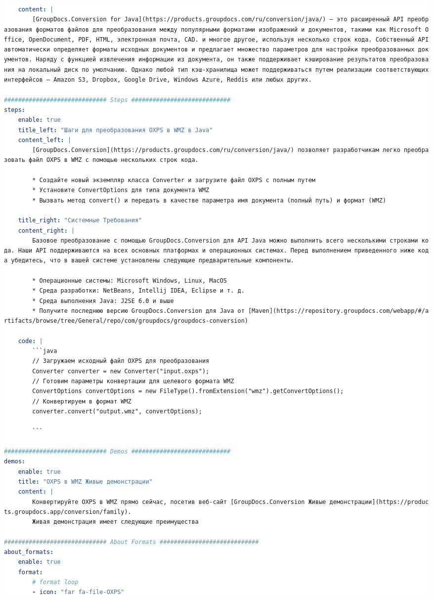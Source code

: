 ```yaml
    content: |
        [GroupDocs.Conversion for Java](https://products.groupdocs.com/ru/conversion/java/) — это расширенный API преобразования форматов файлов для преобразования между популярными форматами изображений и документов, такими как Microsoft Office, OpenDocument, PDF, HTML, электронная почта, CAD. и многое другое, используя несколько строк кода. Собственный API автоматически определяет форматы исходных документов и предлагает множество параметров для настройки преобразованных документов. Наряду с функцией извлечения информации из документа, он также поддерживает кэширование результатов преобразования на локальный диск по умолчанию. Однако любой тип кэш-хранилища может поддерживаться путем реализации соответствующих интерфейсов — Amazon S3, Dropbox, Google Drive, Windows Azure, Reddis или любых других.

############################# Steps ############################
steps:
    enable: true
    title_left: "Шаги для преобразования OXPS в WMZ в Java"
    content_left: |
        [GroupDocs.Conversion](https://products.groupdocs.com/ru/conversion/java/) позволяет разработчикам легко преобразовать файл OXPS в WMZ с помощью нескольких строк кода.

        * Создайте новый экземпляр класса Converter и загрузите файл OXPS с полным путем
        * Установите ConvertOptions для типа документа WMZ
        * Вызвать метод convert() и передать в качестве параметра имя документа (полный путь) и формат (WMZ)
        
    title_right: "Системные Требования"
    content_right: |
        Базовое преобразование с помощью GroupDocs.Conversion для API Java можно выполнить всего несколькими строками кода. Наши API поддерживаются на всех основных платформах и операционных системах. Перед выполнением приведенного ниже кода убедитесь, что в вашей системе установлены следующие предварительные компоненты.

        * Операционные системы: Microsoft Windows, Linux, MacOS
        * Среда разработки: NetBeans, Intellij IDEA, Eclipse и т. д.
        * Среда выполнения Java: J2SE 6.0 и выше
        * Получите последнюю версию GroupDocs.Conversion для Java от [Maven](https://repository.groupdocs.com/webapp/#/artifacts/browse/tree/General/repo/com/groupdocs/groupdocs-conversion)
        
    code: |
        ```java
        // Загружаем исходный файл OXPS для преобразования
        Converter converter = new Converter("input.oxps");
        // Готовим параметры конвертации для целевого формата WMZ
        ConvertOptions convertOptions = new FileType().fromExtension("wmz").getConvertOptions();
        // Конвертируем в формат WMZ
        converter.convert("output.wmz", convertOptions);
        
        ```
        
############################# Demos ############################
demos:
    enable: true
    title: "OXPS в WMZ Живые демонстрации"
    content: |
        Конвертируйте OXPS в WMZ прямо сейчас, посетив веб-сайт [GroupDocs.Conversion Живые демонстрации](https://products.groupdocs.app/conversion/family).
        Живая демонстрация имеет следующие преимущества
        
############################# About Formats ############################
about_formats:
    enable: true
    format:
        # format loop
        - icon: "far fa-file-OXPS"
```